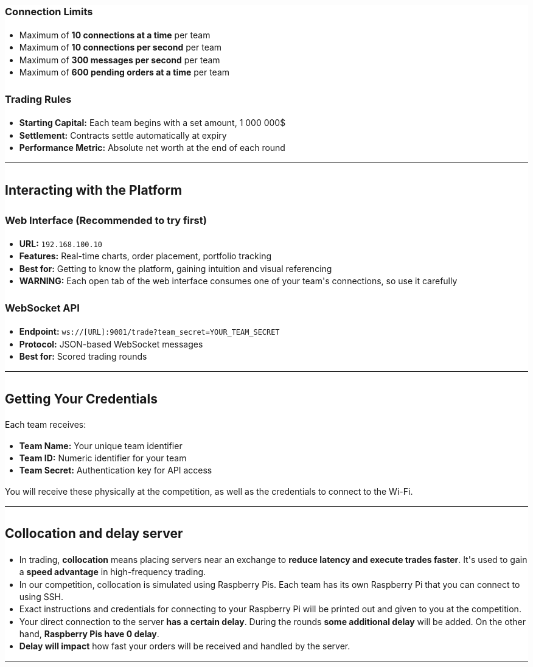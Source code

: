 ### Connection Limits
- Maximum of **10 connections at a time** per team
- Maximum of **10 connections per second** per team
- Maximum of **300 messages per second** per team
- Maximum of **600 pending orders at a time** per team

### Trading Rules
- **Starting Capital:** Each team begins with a set amount, 1 000 000$
- **Settlement:** Contracts settle automatically at expiry
- **Performance Metric:** Absolute net worth at the end of each round

---

## Interacting with the Platform

### Web Interface (Recommended to try first)
- **URL:** `192.168.100.10`
- **Features:** Real-time charts, order placement, portfolio tracking
- **Best for:** Getting to know the platform, gaining intuition and visual referencing
- **WARNING:** Each open tab of the web interface consumes one of your team's connections, so use it carefully

### WebSocket API
- **Endpoint:** `ws://[URL]:9001/trade?team_secret=YOUR_TEAM_SECRET`
- **Protocol:** JSON-based WebSocket messages
- **Best for:** Scored trading rounds

---

## Getting Your Credentials

Each team receives:
- **Team Name:** Your unique team identifier
- **Team ID:** Numeric identifier for your team
- **Team Secret:** Authentication key for API access

You will receive these physically at the competition, as well as the credentials to connect to the Wi-Fi.

---

## Collocation and delay server

- In trading, **collocation** means placing servers near an exchange to **reduce latency and execute trades faster**. It's used to gain a **speed advantage** in high-frequency trading.
- In our competition, collocation is simulated using Raspberry Pis. Each team has its own Raspberry Pi that you can connect to using SSH.
- Exact instructions and credentials for connecting to your Raspberry Pi will be printed out and given to you at the competition.
- Your direct connection to the server **has a certain delay**. During the rounds **some additional delay** will be added. On the other hand, **Raspberry Pis have 0 delay**.
- **Delay will impact** how fast your orders will be received and handled by the server.

---